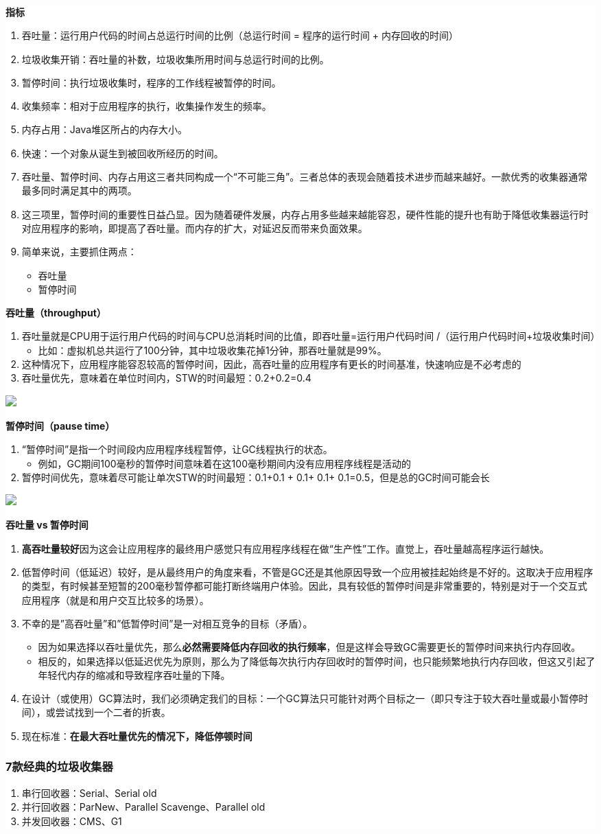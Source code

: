 **指标**

1.  吞吐量：运行用户代码的时间占总运行时间的比例（总运行时间 = 程序的运行时间 \+ 内存回收的时间）
2.  垃圾收集开销：吞吐量的补数，垃圾收集所用时间与总运行时间的比例。
3.  暂停时间：执行垃圾收集时，程序的工作线程被暂停的时间。
4.  收集频率：相对于应用程序的执行，收集操作发生的频率。
5.  内存占用：Java堆区所占的内存大小。
6.  快速：一个对象从诞生到被回收所经历的时间。



1.  吞吐量、暂停时间、内存占用这三者共同构成一个“不可能三角”。三者总体的表现会随着技术进步而越来越好。一款优秀的收集器通常最多同时满足其中的两项。
2.  这三项里，暂停时间的重要性日益凸显。因为随着硬件发展，内存占用多些越来越能容忍，硬件性能的提升也有助于降低收集器运行时对应用程序的影响，即提高了吞吐量。而内存的扩大，对延迟反而带来负面效果。
3.  简单来说，主要抓住两点：
    *   吞吐量
    *   暂停时间
    
    

**吞吐量（throughput）**

1.  吞吐量就是CPU用于运行用户代码的时间与CPU总消耗时间的比值，即吞吐量=运行用户代码时间 /（运行用户代码时间+垃圾收集时间）
    - 比如：虚拟机总共运行了100分钟，其中垃圾收集花掉1分钟，那吞吐量就是99%。
2.  这种情况下，应用程序能容忍较高的暂停时间，因此，高吞吐量的应用程序有更长的时间基准，快速响应是不必考虑的
3.  吞吐量优先，意味着在单位时间内，STW的时间最短：0.2+0.2=0.4

<img src="https://npm.elemecdn.com/youthlql@1.0.8/JVM/chapter_012/0003.png">



**暂停时间（pause time）**

1.  “暂停时间”是指一个时间段内应用程序线程暂停，让GC线程执行的状态。
    - 例如，GC期间100毫秒的暂停时间意味着在这100毫秒期间内没有应用程序线程是活动的
2.  暂停时间优先，意味着尽可能让单次STW的时间最短：0.1+0.1 + 0.1+ 0.1+ 0.1=0.5，但是总的GC时间可能会长

<img src="https://npm.elemecdn.com/youthlql@1.0.8/JVM/chapter_012/0004.png">



**吞吐量 vs 暂停时间**

1.  **高吞吐量较好**因为这会让应用程序的最终用户感觉只有应用程序线程在做“生产性”工作。直觉上，吞吐量越高程序运行越快。
  
2.  低暂停时间（低延迟）较好，是从最终用户的角度来看，不管是GC还是其他原因导致一个应用被挂起始终是不好的。这取决于应用程序的类型，有时候甚至短暂的200毫秒暂停都可能打断终端用户体验。因此，具有较低的暂停时间是非常重要的，特别是对于一个交互式应用程序（就是和用户交互比较多的场景）。
  
3.  不幸的是”高吞吐量”和”低暂停时间”是一对相互竞争的目标（矛盾）。
  
    *   因为如果选择以吞吐量优先，那么**必然需要降低内存回收的执行频率**，但是这样会导致GC需要更长的暂停时间来执行内存回收。
    *   相反的，如果选择以低延迟优先为原则，那么为了降低每次执行内存回收时的暂停时间，也只能频繁地执行内存回收，但这又引起了年轻代内存的缩减和导致程序吞吐量的下降。
4.  在设计（或使用）GC算法时，我们必须确定我们的目标：一个GC算法只可能针对两个目标之一（即只专注于较大吞吐量或最小暂停时间），或尝试找到一个二者的折衷。
  
5.  现在标准：**在最大吞吐量优先的情况下，降低停顿时间**



### 7款经典的垃圾收集器



1.  串行回收器：Serial、Serial old
2.  并行回收器：ParNew、Parallel Scavenge、Parallel old
3.  并发回收器：CMS、G1
